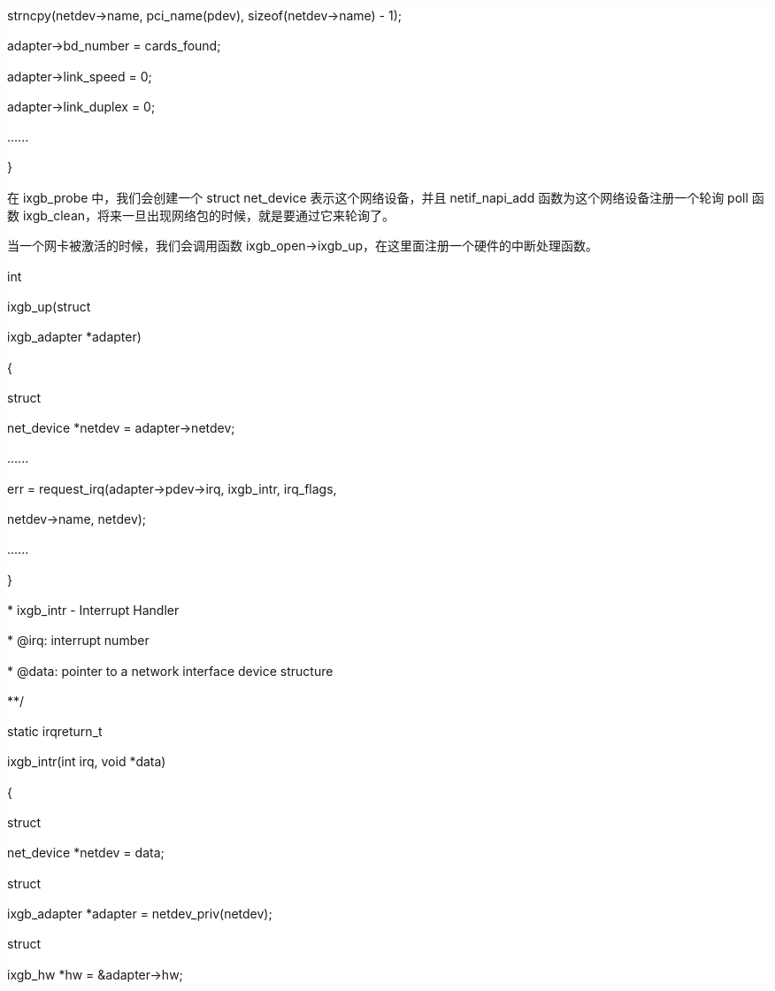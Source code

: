 strncpy(netdev->name, pci_name(pdev), sizeof(netdev->name) - 1);

adapter->bd\_number = cards\_found;

adapter->link_speed = 0;

adapter->link_duplex = 0;

......

}

在 ixgb\_probe 中，我们会创建一个 struct net\_device 表示这个网络设备，并且 netif\_napi\_add 函数为这个网络设备注册一个轮询 poll 函数 ixgb_clean，将来一旦出现网络包的时候，就是要通过它来轮询了。

当一个网卡被激活的时候，我们会调用函数 ixgb\_open->ixgb\_up，在这里面注册一个硬件的中断处理函数。

int

ixgb_up(struct 

 ixgb_adapter *adapter)

{

struct 

 net_device *netdev = adapter->netdev;

......

err = request_irq(adapter->pdev->irq, ixgb\_intr, irq\_flags,

netdev->name, netdev);

......

}

\* ixgb_intr - Interrupt Handler

\* @irq: interrupt number

\* @data: pointer to a network interface device structure

**/

static irqreturn_t

ixgb_intr(int irq, void *data)

{

struct 

 net_device *netdev = data;

struct 

 ixgb_adapter *adapter = netdev_priv(netdev);

struct 

 ixgb_hw *hw = &adapter->hw;
